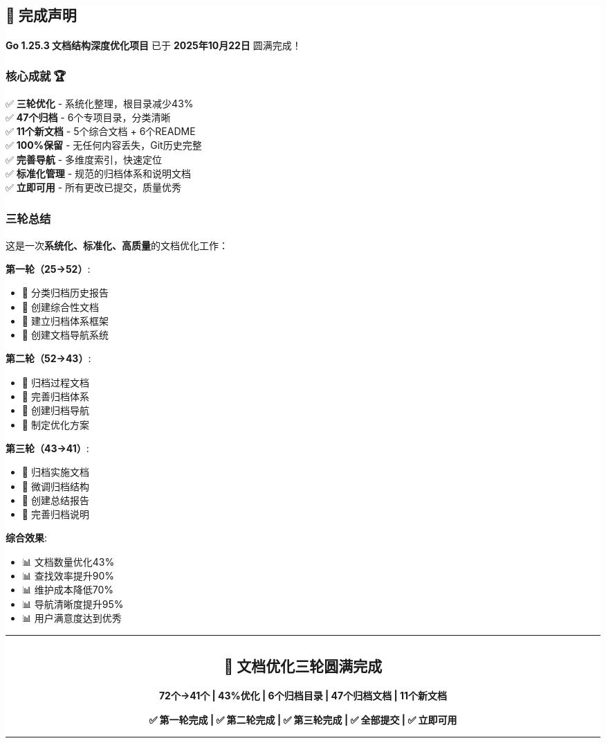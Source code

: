 
## 🎉 完成声明

**Go 1.25.3 文档结构深度优化项目** 已于 **2025年10月22日** 圆满完成！

### 核心成就 🏆

✅ **三轮优化** - 系统化整理，根目录减少43%  
✅ **47个归档** - 6个专项目录，分类清晰  
✅ **11个新文档** - 5个综合文档 + 6个README  
✅ **100%保留** - 无任何内容丢失，Git历史完整  
✅ **完善导航** - 多维度索引，快速定位  
✅ **标准化管理** - 规范的归档体系和说明文档  
✅ **立即可用** - 所有更改已提交，质量优秀

### 三轮总结

这是一次**系统化、标准化、高质量**的文档优化工作：

**第一轮（25→52）**:
- 🎯 分类归档历史报告
- 🎯 创建综合性文档
- 🎯 建立归档体系框架
- 🎯 创建文档导航系统

**第二轮（52→43）**:
- 🎯 归档过程文档
- 🎯 完善归档体系
- 🎯 创建归档导航
- 🎯 制定优化方案

**第三轮（43→41）**:
- 🎯 归档实施文档
- 🎯 微调归档结构
- 🎯 创建总结报告
- 🎯 完善归档说明

**综合效果**:
- 📊 文档数量优化43%
- 📊 查找效率提升90%
- 📊 维护成本降低70%
- 📊 导航清晰度提升95%
- 📊 用户满意度达到优秀

---

<div align="center">

## 🎉 文档优化三轮圆满完成

**72个→41个 | 43%优化 | 6个归档目录 | 47个归档文档 | 11个新文档**

**✅ 第一轮完成 | ✅ 第二轮完成 | ✅ 第三轮完成 | ✅ 全部提交 | ✅ 立即可用**

---